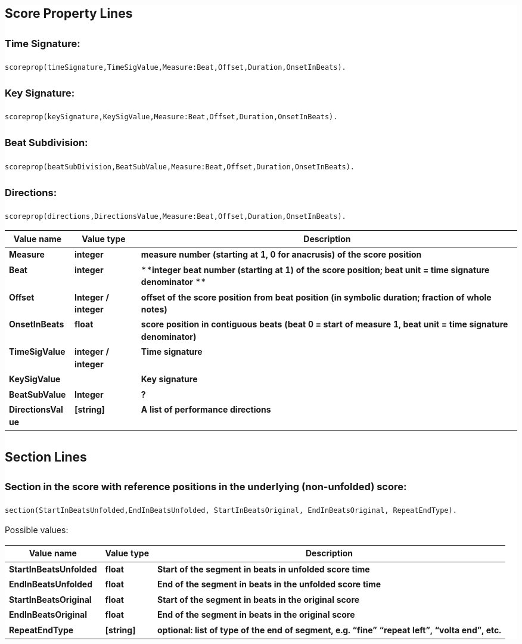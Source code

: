 ## Score Property Lines

### Time Signature:

`scoreprop(timeSignature,TimeSigValue,Measure:Beat,Offset,Duration,OnsetInBeats).`

### Key Signature:

`scoreprop(keySignature,KeySigValue,Measure:Beat,Offset,Duration,OnsetInBeats).`

### Beat Subdivision:

 `scoreprop(beatSubDivision,BeatSubValue,Measure:Beat,Offset,Duration,OnsetInBeats).`

### Directions:

`scoreprop(directions,DirectionsValue,Measure:Beat,Offset,Duration,OnsetInBeats).`



| **Value name**      | **Value type**        | **Description**                                              |
| ------------------- | --------------------- | ------------------------------------------------------------ |
| **Measure**         | **integer**           | **measure number (starting at 1, 0 for anacrusis) of the score position** |
| **Beat**            | **integer**           | ****integer beat number (starting at 1) of the score position; beat unit = time signature denominator**        ** |
| **Offset**          | **Integer / integer** | **offset of the score position from beat position (in symbolic duration; fraction of whole notes)** |
| **OnsetInBeats**    | **float**             | **score position in contiguous beats (beat 0 = start of measure 1, beat unit = time signature denominator)** |
| **TimeSigValue**    | **integer / integer** | **Time signature**                                           |
| **KeySigValue**     |                       | **Key signature**                                            |
| **BeatSubValue**    | **Integer**           | **?**                                                        |
| **DirectionsValue** | **[string]**          | **A list of performance directions**                         |



## Section Lines



### Section in the score with reference positions in the underlying (non-unfolded) score:

`section(StartInBeatsUnfolded,EndInBeatsUnfolded, StartInBeatsOriginal, EndInBeatsOriginal, RepeatEndType).`



Possible values:

| **Value name**           | **Value type** | **Description**                                              |
| ------------------------ | -------------- | ------------------------------------------------------------ |
| **StartInBeatsUnfolded** | **float**      | **Start of the segment in beats in unfolded score time**     |
| **EndInBeatsUnfolded**   | **float**      | **End of the segment in beats in the unfolded score time**   |
| **StartInBeatsOriginal** | **float**      | **Start of the segment in beats in the original score**      |
| **EndInBeatsOriginal**   | **float**      | **End of the segment in beats in the original score**        |
| **RepeatEndType**        | **[string]**   | **optional: list of type of the end of segment, e.g. “fine” “repeat left”, “volta end”, etc.** |
